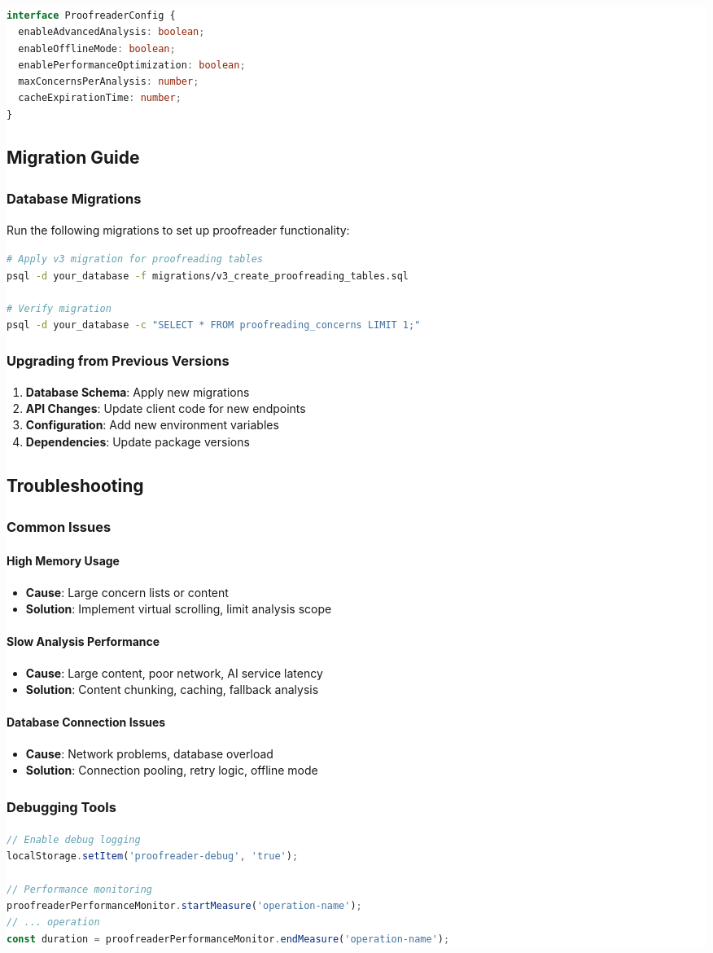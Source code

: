```typescript
interface ProofreaderConfig {
  enableAdvancedAnalysis: boolean;
  enableOfflineMode: boolean;
  enablePerformanceOptimization: boolean;
  maxConcernsPerAnalysis: number;
  cacheExpirationTime: number;
}
```

## Migration Guide

### Database Migrations

Run the following migrations to set up proofreader functionality:

```bash
# Apply v3 migration for proofreading tables
psql -d your_database -f migrations/v3_create_proofreading_tables.sql

# Verify migration
psql -d your_database -c "SELECT * FROM proofreading_concerns LIMIT 1;"
```

### Upgrading from Previous Versions

1. **Database Schema**: Apply new migrations
2. **API Changes**: Update client code for new endpoints
3. **Configuration**: Add new environment variables
4. **Dependencies**: Update package versions

## Troubleshooting

### Common Issues

#### High Memory Usage
- **Cause**: Large concern lists or content
- **Solution**: Implement virtual scrolling, limit analysis scope

#### Slow Analysis Performance
- **Cause**: Large content, poor network, AI service latency
- **Solution**: Content chunking, caching, fallback analysis

#### Database Connection Issues
- **Cause**: Network problems, database overload
- **Solution**: Connection pooling, retry logic, offline mode

### Debugging Tools

```typescript
// Enable debug logging
localStorage.setItem('proofreader-debug', 'true');

// Performance monitoring
proofreaderPerformanceMonitor.startMeasure('operation-name');
// ... operation
const duration = proofreaderPerformanceMonitor.endMeasure('operation-name');
```

